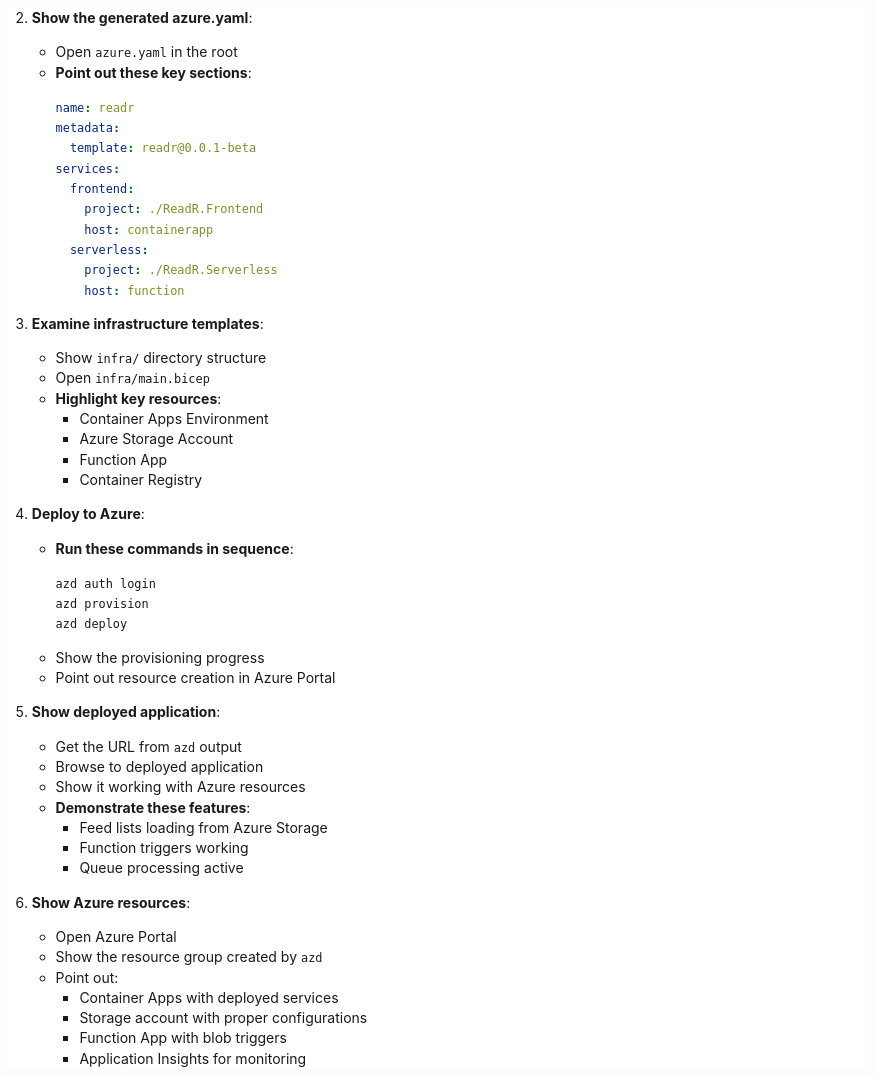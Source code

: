 2. **Show the generated azure.yaml**:
   - Open `azure.yaml` in the root
   - **Point out these key sections**:
     ```yaml
     name: readr
     metadata:
       template: readr@0.0.1-beta
     services:
       frontend:
         project: ./ReadR.Frontend
         host: containerapp
       serverless:
         project: ./ReadR.Serverless
         host: function
     ```

3. **Examine infrastructure templates**:
   - Show `infra/` directory structure
   - Open `infra/main.bicep`
   - **Highlight key resources**:
     - Container Apps Environment
     - Azure Storage Account
     - Function App
     - Container Registry

4. **Deploy to Azure**:
   - **Run these commands in sequence**:
     ```bash
     azd auth login
     azd provision
     azd deploy
     ```
   - Show the provisioning progress
   - Point out resource creation in Azure Portal

5. **Show deployed application**:
   - Get the URL from `azd` output
   - Browse to deployed application
   - Show it working with Azure resources
   - **Demonstrate these features**:
     - Feed lists loading from Azure Storage
     - Function triggers working
     - Queue processing active

6. **Show Azure resources**:
   - Open Azure Portal
   - Show the resource group created by `azd`
   - Point out:
     - Container Apps with deployed services
     - Storage account with proper configurations
     - Function App with blob triggers
     - Application Insights for monitoring
